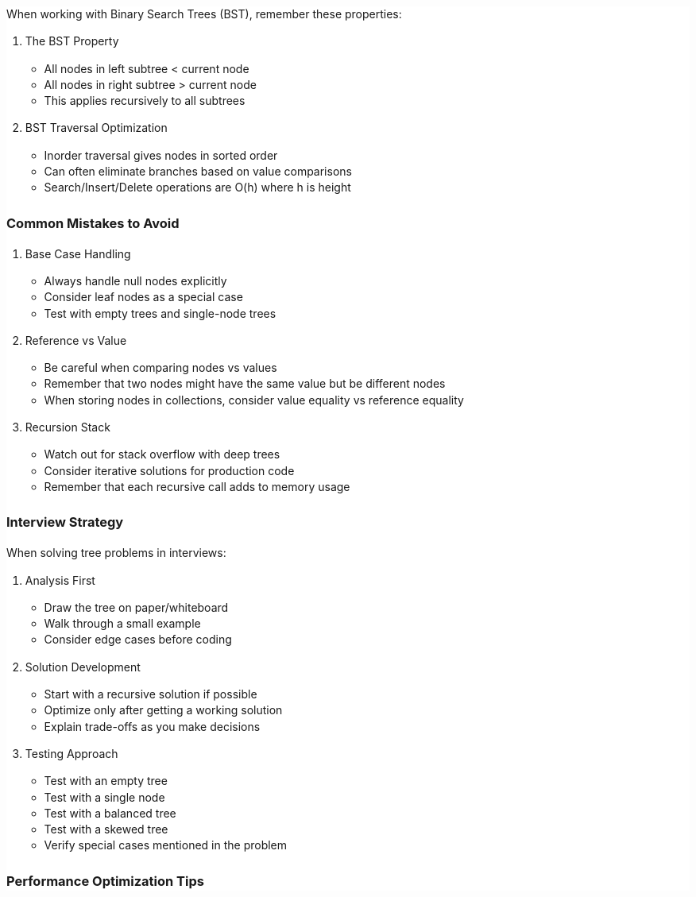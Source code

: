 When working with Binary Search Trees (BST), remember these properties:

1. The BST Property

   - All nodes in left subtree < current node
   - All nodes in right subtree > current node
   - This applies recursively to all subtrees

2. BST Traversal Optimization
   - Inorder traversal gives nodes in sorted order
   - Can often eliminate branches based on value comparisons
   - Search/Insert/Delete operations are O(h) where h is height

### Common Mistakes to Avoid

1. Base Case Handling

   - Always handle null nodes explicitly
   - Consider leaf nodes as a special case
   - Test with empty trees and single-node trees

2. Reference vs Value

   - Be careful when comparing nodes vs values
   - Remember that two nodes might have the same value but be different nodes
   - When storing nodes in collections, consider value equality vs reference equality

3. Recursion Stack
   - Watch out for stack overflow with deep trees
   - Consider iterative solutions for production code
   - Remember that each recursive call adds to memory usage

### Interview Strategy

When solving tree problems in interviews:

1. Analysis First

   - Draw the tree on paper/whiteboard
   - Walk through a small example
   - Consider edge cases before coding

2. Solution Development

   - Start with a recursive solution if possible
   - Optimize only after getting a working solution
   - Explain trade-offs as you make decisions

3. Testing Approach
   - Test with an empty tree
   - Test with a single node
   - Test with a balanced tree
   - Test with a skewed tree
   - Verify special cases mentioned in the problem

### Performance Optimization Tips
